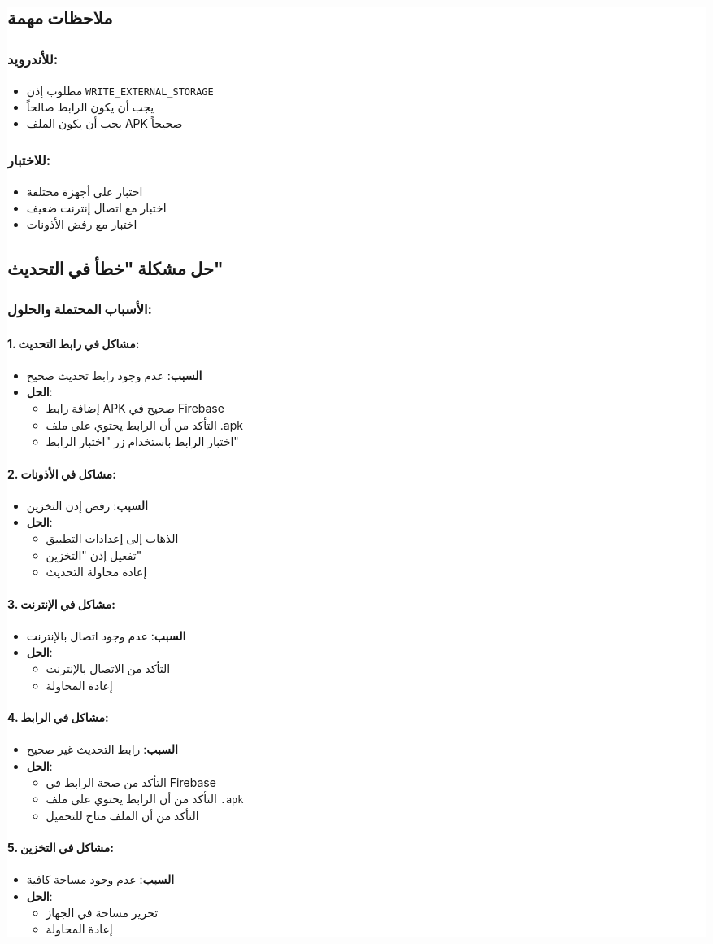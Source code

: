 ## ملاحظات مهمة

### للأندرويد:
- مطلوب إذن `WRITE_EXTERNAL_STORAGE`
- يجب أن يكون الرابط صالحاً
- يجب أن يكون الملف APK صحيحاً

### للاختبار:
- اختبار على أجهزة مختلفة
- اختبار مع اتصال إنترنت ضعيف
- اختبار مع رفض الأذونات

## حل مشكلة "خطأ في التحديث"

### الأسباب المحتملة والحلول:

#### 1. مشاكل في رابط التحديث:
- **السبب**: عدم وجود رابط تحديث صحيح
- **الحل**: 
  - إضافة رابط APK صحيح في Firebase
  - التأكد من أن الرابط يحتوي على ملف .apk
  - اختبار الرابط باستخدام زر "اختبار الرابط"

#### 2. مشاكل في الأذونات:
- **السبب**: رفض إذن التخزين
- **الحل**: 
  - الذهاب إلى إعدادات التطبيق
  - تفعيل إذن "التخزين"
  - إعادة محاولة التحديث

#### 3. مشاكل في الإنترنت:
- **السبب**: عدم وجود اتصال بالإنترنت
- **الحل**: 
  - التأكد من الاتصال بالإنترنت
  - إعادة المحاولة

#### 4. مشاكل في الرابط:
- **السبب**: رابط التحديث غير صحيح
- **الحل**: 
  - التأكد من صحة الرابط في Firebase
  - التأكد من أن الرابط يحتوي على ملف `.apk`
  - التأكد من أن الملف متاح للتحميل

#### 5. مشاكل في التخزين:
- **السبب**: عدم وجود مساحة كافية
- **الحل**: 
  - تحرير مساحة في الجهاز
  - إعادة المحاولة
